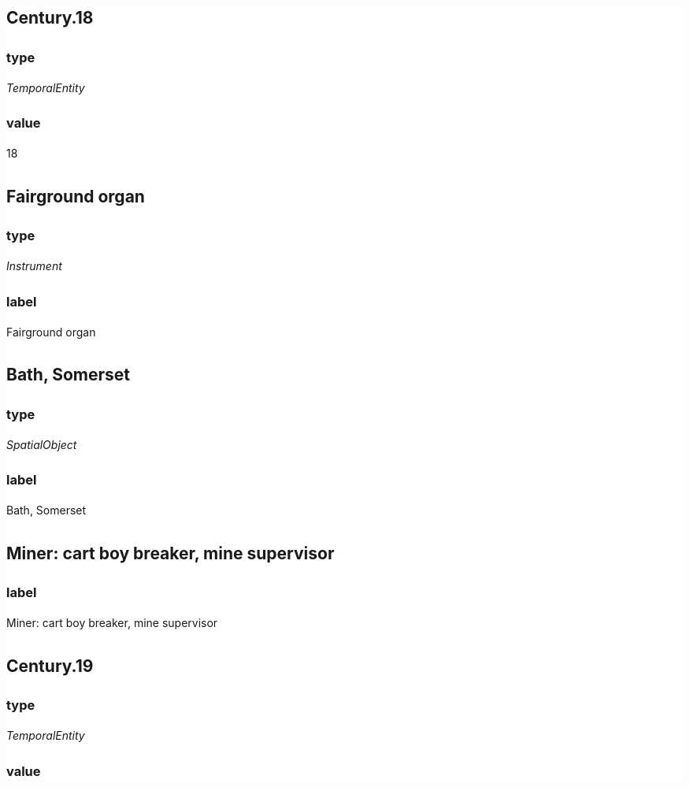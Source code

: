 ## Century.18

### type


*TemporalEntity*

### value


18

## Fairground organ

### type


*Instrument*

### label


Fairground organ

## Bath, Somerset

### type


*SpatialObject*

### label


Bath, Somerset

## Miner: cart boy breaker, mine supervisor

### label


Miner: cart boy breaker, mine supervisor

## Century.19

### type


*TemporalEntity*

### value

